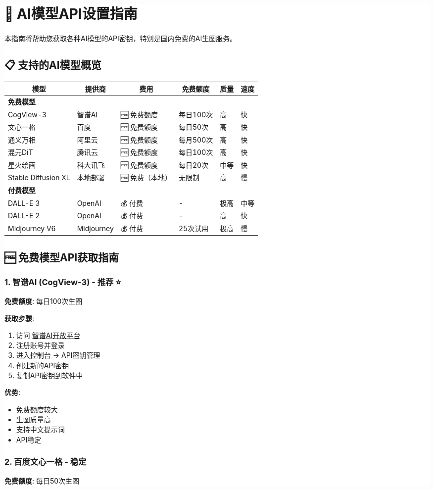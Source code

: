 # 🔑 AI模型API设置指南

本指南将帮助您获取各种AI模型的API密钥，特别是国内免费的AI生图服务。

## 📋 支持的AI模型概览

| 模型 | 提供商 | 费用 | 免费额度 | 质量 | 速度 |
|------|--------|------|----------|------|------|
| **免费模型** |
| CogView-3 | 智谱AI | 🆓 免费额度 | 每日100次 | 高 | 快 |
| 文心一格 | 百度 | 🆓 免费额度 | 每日50次 | 高 | 快 |
| 通义万相 | 阿里云 | 🆓 免费额度 | 每月500次 | 高 | 快 |
| 混元DiT | 腾讯云 | 🆓 免费额度 | 每日100次 | 高 | 快 |
| 星火绘画 | 科大讯飞 | 🆓 免费额度 | 每日20次 | 中等 | 快 |
| Stable Diffusion XL | 本地部署 | 🆓 免费（本地） | 无限制 | 高 | 慢 |
| **付费模型** |
| DALL-E 3 | OpenAI | 💰 付费 | - | 极高 | 中等 |
| DALL-E 2 | OpenAI | 💰 付费 | - | 高 | 快 |
| Midjourney V6 | Midjourney | 💰 付费 | 25次试用 | 极高 | 慢 |

## 🆓 免费模型API获取指南

### 1. 智谱AI (CogView-3) - 推荐 ⭐

**免费额度**: 每日100次生图

**获取步骤**:
1. 访问 [智谱AI开放平台](https://open.bigmodel.cn)
2. 注册账号并登录
3. 进入控制台 → API密钥管理
4. 创建新的API密钥
5. 复制API密钥到软件中

**优势**:
- 免费额度较大
- 生图质量高
- 支持中文提示词
- API稳定

### 2. 百度文心一格 - 稳定

**免费额度**: 每日50次生图
